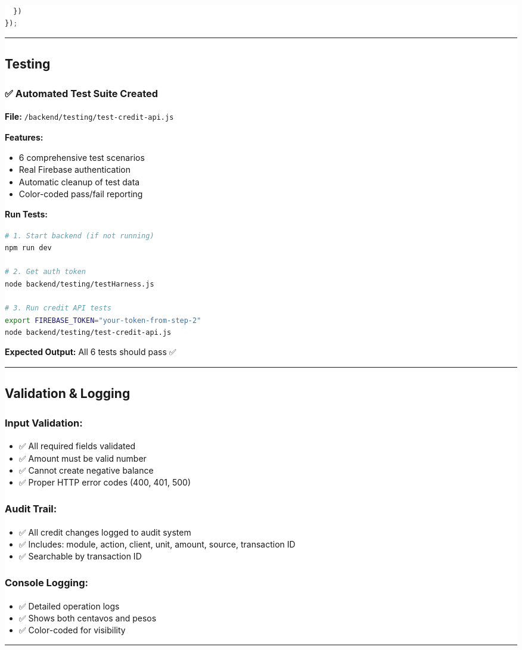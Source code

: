 ```javascript
  })
});
```

---

## Testing

### ✅ Automated Test Suite Created

**File:** `/backend/testing/test-credit-api.js`

**Features:**
- 6 comprehensive test scenarios
- Real Firebase authentication
- Automatic cleanup of test data
- Color-coded pass/fail reporting

**Run Tests:**
```bash
# 1. Start backend (if not running)
npm run dev

# 2. Get auth token
node backend/testing/testHarness.js

# 3. Run credit API tests
export FIREBASE_TOKEN="your-token-from-step-2"
node backend/testing/test-credit-api.js
```

**Expected Output:** All 6 tests should pass ✅

---

## Validation & Logging

### Input Validation:
- ✅ All required fields validated
- ✅ Amount must be valid number
- ✅ Cannot create negative balance
- ✅ Proper HTTP error codes (400, 401, 500)

### Audit Trail:
- ✅ All credit changes logged to audit system
- ✅ Includes: module, action, client, unit, amount, source, transaction ID
- ✅ Searchable by transaction ID

### Console Logging:
- ✅ Detailed operation logs
- ✅ Shows both centavos and pesos
- ✅ Color-coded for visibility

---